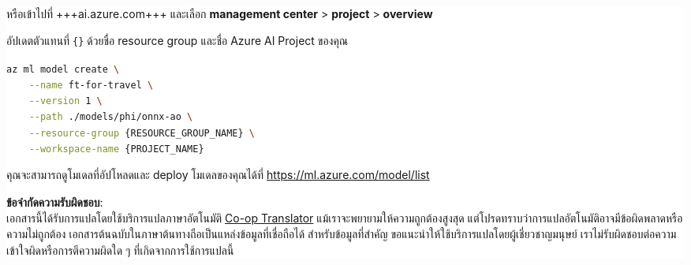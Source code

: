 หรือเข้าไปที่ +++ai.azure.com+++ และเลือก **management center** > **project** > **overview**

อัปเดตตัวแทนที่ `{}` ด้วยชื่อ resource group และชื่อ Azure AI Project ของคุณ

```bash
az ml model create \
    --name ft-for-travel \
    --version 1 \
    --path ./models/phi/onnx-ao \
    --resource-group {RESOURCE_GROUP_NAME} \
    --workspace-name {PROJECT_NAME}
```

คุณจะสามารถดูโมเดลที่อัปโหลดและ deploy โมเดลของคุณได้ที่ https://ml.azure.com/model/list

**ข้อจำกัดความรับผิดชอบ**:  
เอกสารนี้ได้รับการแปลโดยใช้บริการแปลภาษาอัตโนมัติ [Co-op Translator](https://github.com/Azure/co-op-translator) แม้เราจะพยายามให้ความถูกต้องสูงสุด แต่โปรดทราบว่าการแปลอัตโนมัติอาจมีข้อผิดพลาดหรือความไม่ถูกต้อง เอกสารต้นฉบับในภาษาต้นทางถือเป็นแหล่งข้อมูลที่เชื่อถือได้ สำหรับข้อมูลที่สำคัญ ขอแนะนำให้ใช้บริการแปลโดยผู้เชี่ยวชาญมนุษย์ เราไม่รับผิดชอบต่อความเข้าใจผิดหรือการตีความผิดใด ๆ ที่เกิดจากการใช้การแปลนี้